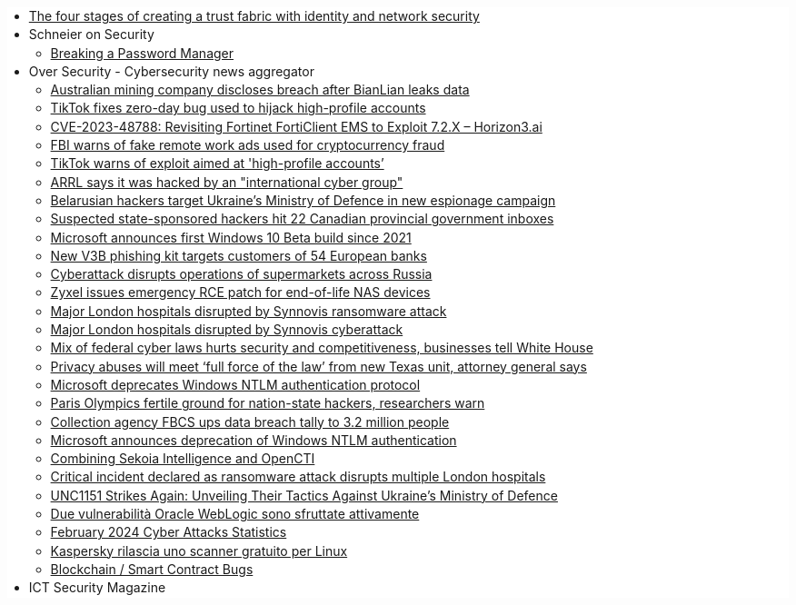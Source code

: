   - [The four stages of creating a trust fabric with identity and network security](https://www.microsoft.com/en-us/security/blog/2024/06/04/the-four-stages-of-creating-a-trust-fabric-with-identity-and-network-security/)
- Schneier on Security
  - [Breaking a Password Manager](https://www.schneier.com/blog/archives/2024/06/breaking-a-password-manager.html)
- Over Security - Cybersecurity news aggregator
  - [Australian mining company discloses breach after BianLian leaks data](https://www.bleepingcomputer.com/news/security/australian-mining-company-discloses-breach-after-bianlian-leaks-data/)
  - [TikTok fixes zero-day bug used to hijack high-profile accounts](https://www.bleepingcomputer.com/news/security/tiktok-fixes-zero-day-bug-used-to-hijack-high-profile-accounts/)
  - [CVE-2023-48788: Revisiting Fortinet FortiClient EMS to Exploit 7.2.X – Horizon3.ai](https://www.horizon3.ai/attack-research/cve-2023-48788-revisiting-fortinet-forticlient-ems-to-exploit-7-2-x/)
  - [FBI warns of fake remote work ads used for cryptocurrency fraud](https://www.bleepingcomputer.com/news/security/fbi-warns-of-fake-remote-work-ads-used-for-cryptocurrency-fraud/)
  - [TikTok warns of exploit aimed at 'high-profile accounts’](https://therecord.media/tiktok-exploit-high-profile-accounts)
  - [ARRL says it was hacked by an "international cyber group"](https://www.bleepingcomputer.com/news/security/american-radio-relay-league-says-it-was-hacked-by-an-international-cyber-group/)
  - [Belarusian hackers target Ukraine’s Ministry of Defence in new espionage campaign](https://therecord.media/belarus-hackers-ukraine-ministry-defense)
  - [Suspected state-sponsored hackers hit 22 Canadian provincial government inboxes](https://therecord.media/british-columbia-government-email-hack)
  - [Microsoft announces first Windows 10 Beta build since 2021](https://www.bleepingcomputer.com/news/microsoft/microsoft-announces-first-windows-10-beta-build-since-2021/)
  - [New V3B phishing kit targets customers of 54 European banks](https://www.bleepingcomputer.com/news/security/new-v3b-phishing-kit-targets-customers-of-54-european-banks/)
  - [Cyberattack disrupts operations of supermarkets across Russia](https://therecord.media/cyberattack-disrupts-supermarket-operations-russia)
  - [Zyxel issues emergency RCE patch for end-of-life NAS devices](https://www.bleepingcomputer.com/news/security/zyxel-issues-emergency-rce-patch-for-end-of-life-nas-devices/)
  - [Major London hospitals disrupted by Synnovis ransomware attack](https://www.bleepingcomputer.com/news/security/major-london-hospitals-disrupted-by-synnovis-ransomware-attack/)
  - [Major London hospitals disrupted by Synnovis cyberattack](https://www.bleepingcomputer.com/news/security/major-london-hospitals-disrupted-by-synnovis-cyberattack/)
  - [Mix of federal cyber laws hurts security and competitiveness, businesses tell White House](https://therecord.media/oncd-feedback-rfi-cyber-regulations)
  - [Privacy abuses will meet ‘full force of the law’ from new Texas unit, attorney general says](https://therecord.media/privacy-abuses-will-meet-law-texas)
  - [Microsoft deprecates Windows NTLM authentication protocol](https://www.bleepingcomputer.com/news/microsoft/microsoft-deprecates-windows-ntlm-authentication-protocol/)
  - [Paris Olympics fertile ground for nation-state hackers, researchers warn](https://therecord.media/paris-olympics-cyberattacks-researchers-warn)
  - [Collection agency FBCS ups data breach tally to 3.2 million people](https://www.bleepingcomputer.com/news/security/collection-agency-fbcs-ups-data-breach-tally-to-32-million-people/)
  - [Microsoft announces deprecation of Windows NTLM authentication](https://www.bleepingcomputer.com/news/microsoft/microsoft-announces-deprecation-of-windows-ntlm-authentication/)
  - [Combining Sekoia Intelligence and OpenCTI](https://blog.sekoia.io/combining-sekoia-intelligence-and-opencti/)
  - [Critical incident declared as ransomware attack disrupts multiple London hospitals](https://therecord.media/london-hospitals-ransomware-attack-critical-incident-declared)
  - [UNC1151 Strikes Again: Unveiling Their Tactics Against Ukraine’s Ministry of Defence](https://cyble.com/blog/unc1151-strikes-again-unveiling-their-tactics-against-ukraines-ministry-of-defence/)
  - [Due vulnerabilità Oracle WebLogic sono sfruttate attivamente](https://www.securityinfo.it/2024/06/04/due-vulnerabilita-oracle-weblogic-sono-sfruttate-attivamente/)
  - [February 2024 Cyber Attacks Statistics](https://www.hackmageddon.com/2024/06/04/february-2024-cyber-attacks-timeline/)
  - [Kaspersky rilascia uno scanner gratuito per Linux](https://www.securityinfo.it/2024/06/04/kaspersky-rilascia-uno-scanner-gratuito-per-linux/)
  - [Blockchain / Smart Contract Bugs](https://blog.compass-security.com/2024/06/blockchain-smart-contract-bugs/)
- ICT Security Magazine